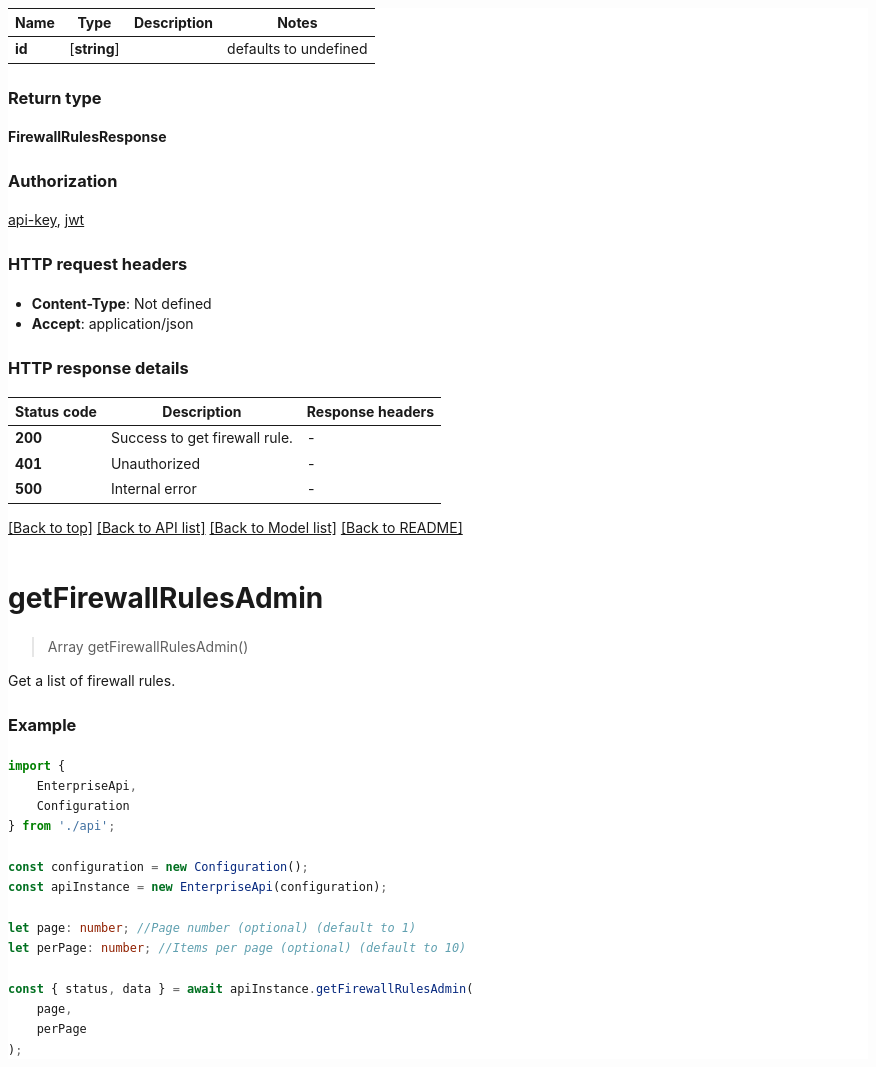 |Name | Type | Description  | Notes|
|------------- | ------------- | ------------- | -------------|
| **id** | [**string**] |  | defaults to undefined|


### Return type

**FirewallRulesResponse**

### Authorization

[api-key](../README.md#api-key), [jwt](../README.md#jwt)

### HTTP request headers

 - **Content-Type**: Not defined
 - **Accept**: application/json


### HTTP response details
| Status code | Description | Response headers |
|-------------|-------------|------------------|
|**200** | Success to get firewall rule. |  -  |
|**401** | Unauthorized |  -  |
|**500** | Internal error |  -  |

[[Back to top]](#) [[Back to API list]](../README.md#documentation-for-api-endpoints) [[Back to Model list]](../README.md#documentation-for-models) [[Back to README]](../README.md)

# **getFirewallRulesAdmin**
> Array<FirewallRulesResponse> getFirewallRulesAdmin()

Get a list of firewall rules.

### Example

```typescript
import {
    EnterpriseApi,
    Configuration
} from './api';

const configuration = new Configuration();
const apiInstance = new EnterpriseApi(configuration);

let page: number; //Page number (optional) (default to 1)
let perPage: number; //Items per page (optional) (default to 10)

const { status, data } = await apiInstance.getFirewallRulesAdmin(
    page,
    perPage
);
```
